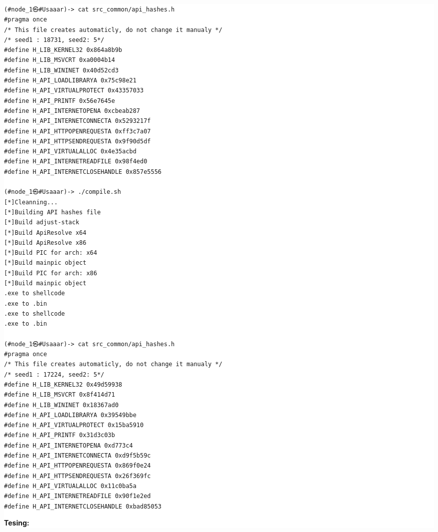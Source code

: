     (#node_1㉿#Usaaar)-> cat src_common/api_hashes.h
    #pragma once
    /* This file creates automaticly, do not change it manualy */
    /* seed1 : 18731, seed2: 5*/
    #define H_LIB_KERNEL32 0x864a8b9b
    #define H_LIB_MSVCRT 0xa0004b14
    #define H_LIB_WININET 0x40d52cd3
    #define H_API_LOADLIBRARYA 0x75c98e21
    #define H_API_VIRTUALPROTECT 0x43357033
    #define H_API_PRINTF 0x56e7645e
    #define H_API_INTERNETOPENA 0xcbeab287
    #define H_API_INTERNETCONNECTA 0x5293217f
    #define H_API_HTTPOPENREQUESTA 0xff3c7a07
    #define H_API_HTTPSENDREQUESTA 0x9f90d5df
    #define H_API_VIRTUALALLOC 0x4e35acbd
    #define H_API_INTERNETREADFILE 0x98f4ed0
    #define H_API_INTERNETCLOSEHANDLE 0x857e5556

    (#node_1㉿#Usaaar)-> ./compile.sh
    [*]Cleanning...
    [*]Building API hashes file
    [*]Build adjust-stack
    [*]Build ApiResolve x64
    [*]Build ApiResolve x86
    [*]Build PIC for arch: x64
    [*]Build mainpic object
    [*]Build PIC for arch: x86
    [*]Build mainpic object
    .exe to shellcode
    .exe to .bin
    .exe to shellcode
    .exe to .bin

    (#node_1㉿#Usaaar)-> cat src_common/api_hashes.h
    #pragma once
    /* This file creates automaticly, do not change it manualy */
    /* seed1 : 17224, seed2: 5*/
    #define H_LIB_KERNEL32 0x49d59938
    #define H_LIB_MSVCRT 0x8f414d71
    #define H_LIB_WININET 0x18367ad0
    #define H_API_LOADLIBRARYA 0x39549bbe
    #define H_API_VIRTUALPROTECT 0x15ba5910
    #define H_API_PRINTF 0x31d3c03b
    #define H_API_INTERNETOPENA 0xd773c4
    #define H_API_INTERNETCONNECTA 0xd9f5b59c
    #define H_API_HTTPOPENREQUESTA 0x869f0e24
    #define H_API_HTTPSENDREQUESTA 0x26f369fc
    #define H_API_VIRTUALALLOC 0x11c0ba5a
    #define H_API_INTERNETREADFILE 0x90f1e2ed
    #define H_API_INTERNETCLOSEHANDLE 0xbad85053

**Tesing:**
